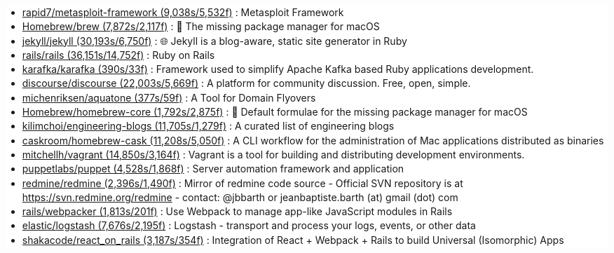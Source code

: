 * [rapid7/metasploit-framework (9,038s/5,532f)](https://github.com/rapid7/metasploit-framework) : Metasploit Framework
* [Homebrew/brew (7,872s/2,117f)](https://github.com/Homebrew/brew) : 🍺 The missing package manager for macOS
* [jekyll/jekyll (30,193s/6,750f)](https://github.com/jekyll/jekyll) : 🌐 Jekyll is a blog-aware, static site generator in Ruby
* [rails/rails (36,151s/14,752f)](https://github.com/rails/rails) : Ruby on Rails
* [karafka/karafka (390s/33f)](https://github.com/karafka/karafka) : Framework used to simplify Apache Kafka based Ruby applications development.
* [discourse/discourse (22,003s/5,669f)](https://github.com/discourse/discourse) : A platform for community discussion. Free, open, simple.
* [michenriksen/aquatone (377s/59f)](https://github.com/michenriksen/aquatone) : A Tool for Domain Flyovers
* [Homebrew/homebrew-core (1,792s/2,875f)](https://github.com/Homebrew/homebrew-core) : 🍻 Default formulae for the missing package manager for macOS
* [kilimchoi/engineering-blogs (11,705s/1,279f)](https://github.com/kilimchoi/engineering-blogs) : A curated list of engineering blogs
* [caskroom/homebrew-cask (11,208s/5,050f)](https://github.com/caskroom/homebrew-cask) : A CLI workflow for the administration of Mac applications distributed as binaries
* [mitchellh/vagrant (14,850s/3,164f)](https://github.com/mitchellh/vagrant) : Vagrant is a tool for building and distributing development environments.
* [puppetlabs/puppet (4,528s/1,868f)](https://github.com/puppetlabs/puppet) : Server automation framework and application
* [redmine/redmine (2,396s/1,490f)](https://github.com/redmine/redmine) : Mirror of redmine code source - Official SVN repository is at https://svn.redmine.org/redmine - contact: @jbbarth or jeanbaptiste.barth (at) gmail (dot) com
* [rails/webpacker (1,813s/201f)](https://github.com/rails/webpacker) : Use Webpack to manage app-like JavaScript modules in Rails
* [elastic/logstash (7,676s/2,195f)](https://github.com/elastic/logstash) : Logstash - transport and process your logs, events, or other data
* [shakacode/react_on_rails (3,187s/354f)](https://github.com/shakacode/react_on_rails) : Integration of React + Webpack + Rails to build Universal (Isomorphic) Apps
